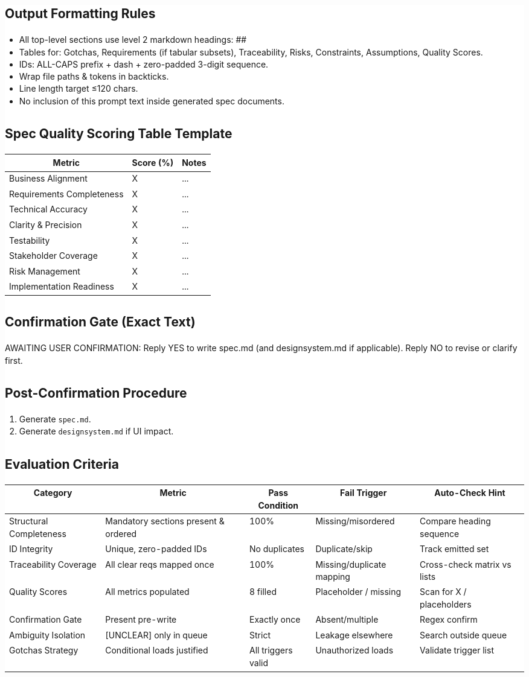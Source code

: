 ## Output Formatting Rules
- All top-level sections use level 2 markdown headings: ##
- Tables for: Gotchas, Requirements (if tabular subsets), Traceability, Risks, Constraints, Assumptions, Quality Scores.
- IDs: ALL-CAPS prefix + dash + zero-padded 3-digit sequence.
- Wrap file paths & tokens in backticks.
- Line length target ≤120 chars.
- No inclusion of this prompt text inside generated spec documents.

## Spec Quality Scoring Table Template
| Metric | Score (%) | Notes |
|--------|-----------|-------|
| Business Alignment | X | ... |
| Requirements Completeness | X | ... |
| Technical Accuracy | X | ... |
| Clarity & Precision | X | ... |
| Testability | X | ... |
| Stakeholder Coverage | X | ... |
| Risk Management | X | ... |
| Implementation Readiness | X | ... |

## Confirmation Gate (Exact Text)
AWAITING USER CONFIRMATION: Reply YES to write spec.md (and designsystem.md if applicable). Reply NO to revise or clarify first.

## Post-Confirmation Procedure
1. Generate `spec.md`.
2. Generate `designsystem.md` if UI impact.

## Evaluation Criteria

| Category | Metric | Pass Condition | Fail Trigger | Auto-Check Hint |
|----------|--------|----------------|--------------|-----------------|
| Structural Completeness | Mandatory sections present & ordered | 100% | Missing/misordered | Compare heading sequence |
| ID Integrity | Unique, zero-padded IDs | No duplicates | Duplicate/skip | Track emitted set |
| Traceability Coverage | All clear reqs mapped once | 100% | Missing/duplicate mapping | Cross-check matrix vs lists |
| Quality Scores | All metrics populated | 8 filled | Placeholder / missing | Scan for X / placeholders |
| Confirmation Gate | Present pre-write | Exactly once | Absent/multiple | Regex confirm |
| Ambiguity Isolation | [UNCLEAR] only in queue | Strict | Leakage elsewhere | Search outside queue |
| Gotchas Strategy | Conditional loads justified | All triggers valid | Unauthorized loads | Validate trigger list |
